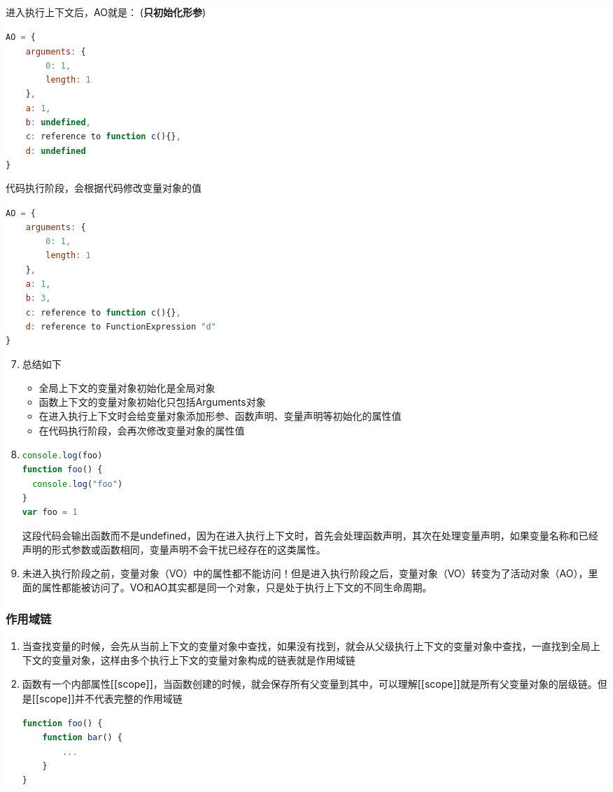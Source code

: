    进入执行上下文后，AO就是： (**只初始化形参**)

   ```javascript
   AO = {
       arguments: {
           0: 1,
           length: 1
       },
       a: 1,
       b: undefined,
       c: reference to function c(){},
       d: undefined
   }
   ```

   代码执行阶段，会根据代码修改变量对象的值

   ```javascript
   AO = {
       arguments: {
           0: 1,
           length: 1
       },
       a: 1,
       b: 3,
       c: reference to function c(){},
       d: reference to FunctionExpression "d"
   }
   ```

7. 总结如下

   - 全局上下文的变量对象初始化是全局对象
   - 函数上下文的变量对象初始化只包括Arguments对象
   - 在进入执行上下文时会给变量对象添加形参、函数声明、变量声明等初始化的属性值
   - 在代码执行阶段，会再次修改变量对象的属性值

8. ```javascript
   console.log(foo)
   function foo() {
     console.log("foo")
   }
   var foo = 1
   ```

   这段代码会输出函数而不是undefined，因为在进入执行上下文时，首先会处理函数声明，其次在处理变量声明，如果变量名称和已经声明的形式参数或函数相同，变量声明不会干扰已经存在的这类属性。

9. 未进入执行阶段之前，变量对象（VO）中的属性都不能访问！但是进入执行阶段之后，变量对象（VO）转变为了活动对象（AO），里面的属性都能被访问了。VO和AO其实都是同一个对象，只是处于执行上下文的不同生命周期。

### 作用域链

1. 当查找变量的时候，会先从当前上下文的变量对象中查找，如果没有找到，就会从父级执行上下文的变量对象中查找，一直找到全局上下文的变量对象，这样由多个执行上下文的变量对象构成的链表就是作用域链

2. 函数有一个内部属性[[scope]]，当函数创建的时候，就会保存所有父变量到其中，可以理解[[scope]]就是所有父变量对象的层级链。但是[[scope]]并不代表完整的作用域链

   ```javascript
   function foo() {
       function bar() {
           ...
       }
   }
   ```
